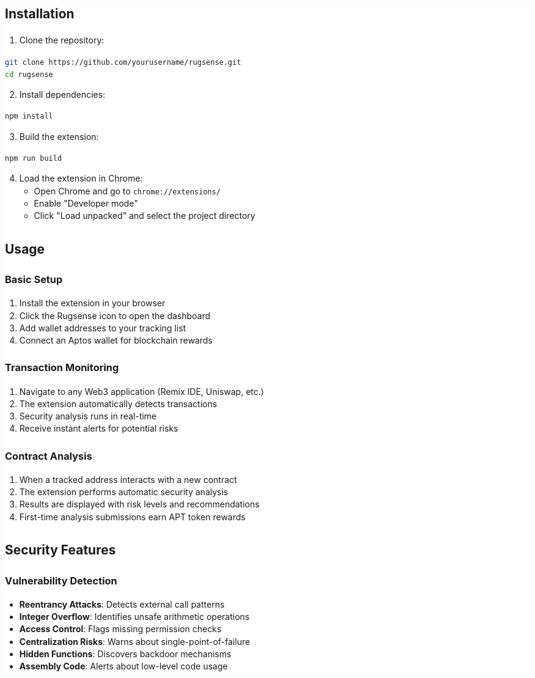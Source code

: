 ## Installation

1. Clone the repository:
```bash
git clone https://github.com/yourusername/rugsense.git
cd rugsense
```

2. Install dependencies:
```bash
npm install
```

3. Build the extension:
```bash
npm run build
```

4. Load the extension in Chrome:
   - Open Chrome and go to `chrome://extensions/`
   - Enable "Developer mode"
   - Click "Load unpacked" and select the project directory

## Usage

### Basic Setup
1. Install the extension in your browser
2. Click the Rugsense icon to open the dashboard
3. Add wallet addresses to your tracking list
4. Connect an Aptos wallet for blockchain rewards

### Transaction Monitoring
1. Navigate to any Web3 application (Remix IDE, Uniswap, etc.)
2. The extension automatically detects transactions
3. Security analysis runs in real-time
4. Receive instant alerts for potential risks

### Contract Analysis
1. When a tracked address interacts with a new contract
2. The extension performs automatic security analysis
3. Results are displayed with risk levels and recommendations
4. First-time analysis submissions earn APT token rewards

## Security Features

### Vulnerability Detection
- **Reentrancy Attacks**: Detects external call patterns
- **Integer Overflow**: Identifies unsafe arithmetic operations
- **Access Control**: Flags missing permission checks
- **Centralization Risks**: Warns about single-point-of-failure
- **Hidden Functions**: Discovers backdoor mechanisms
- **Assembly Code**: Alerts about low-level code usage
